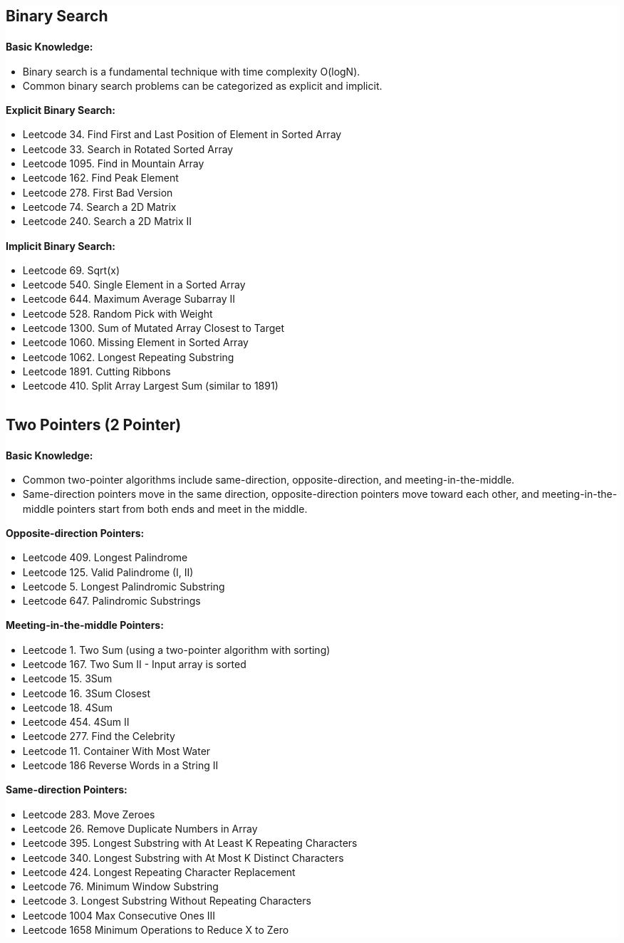 ## Binary Search

**Basic Knowledge:**
- Binary search is a fundamental technique with time complexity O(logN).
- Common binary search problems can be categorized as explicit and implicit.

**Explicit Binary Search:**
- Leetcode 34. Find First and Last Position of Element in Sorted Array
- Leetcode 33. Search in Rotated Sorted Array
- Leetcode 1095. Find in Mountain Array
- Leetcode 162. Find Peak Element
- Leetcode 278. First Bad Version
- Leetcode 74. Search a 2D Matrix
- Leetcode 240. Search a 2D Matrix II

**Implicit Binary Search:**
- Leetcode 69. Sqrt(x)
- Leetcode 540. Single Element in a Sorted Array
- Leetcode 644. Maximum Average Subarray II
- Leetcode 528. Random Pick with Weight
- Leetcode 1300. Sum of Mutated Array Closest to Target
- Leetcode 1060. Missing Element in Sorted Array
- Leetcode 1062. Longest Repeating Substring
- Leetcode 1891. Cutting Ribbons
- Leetcode 410. Split Array Largest Sum (similar to 1891)

## Two Pointers (2 Pointer)

**Basic Knowledge:**
- Common two-pointer algorithms include same-direction, opposite-direction, and meeting-in-the-middle.
- Same-direction pointers move in the same direction, opposite-direction pointers move toward each other, and meeting-in-the-middle pointers start from both ends and meet in the middle.

**Opposite-direction Pointers:**
- Leetcode 409. Longest Palindrome
- Leetcode 125. Valid Palindrome (I, II)
- Leetcode 5. Longest Palindromic Substring
- Leetcode 647. Palindromic Substrings

**Meeting-in-the-middle Pointers:**
- Leetcode 1. Two Sum (using a two-pointer algorithm with sorting)
- Leetcode 167. Two Sum II - Input array is sorted
- Leetcode 15. 3Sum
- Leetcode 16. 3Sum Closest
- Leetcode 18. 4Sum
- Leetcode 454. 4Sum II
- Leetcode 277. Find the Celebrity
- Leetcode 11. Container With Most Water
- Leetcode 186 Reverse Words in a String II

**Same-direction Pointers:**
- Leetcode 283. Move Zeroes
- Leetcode 26. Remove Duplicate Numbers in Array
- Leetcode 395. Longest Substring with At Least K Repeating Characters
- Leetcode 340. Longest Substring with At Most K Distinct Characters
- Leetcode 424. Longest Repeating Character Replacement
- Leetcode 76. Minimum Window Substring
- Leetcode 3. Longest Substring Without Repeating Characters
- Leetcode 1004 Max Consecutive Ones III
- Leetcode 1658 Minimum Operations to Reduce X to Zero
